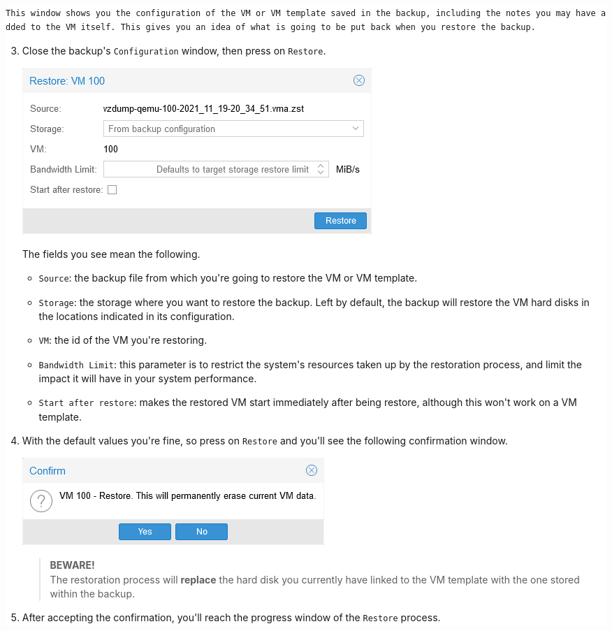 
    This window shows you the configuration of the VM or VM template saved in the backup, including the notes you may have added to the VM itself. This gives you an idea of what is going to be put back when you restore the backup.

3. Close the backup's `Configuration` window, then press on `Restore`.

    ![Restore window of VM backup](images/g023/pve_vm_template_backup_view_bkp_restore_vm.png "Restore window of VM backup")

    The fields you see mean the following.

    - `Source`: the backup file from which you're going to restore the VM or VM template.

    - `Storage`: the storage where you want to restore the backup. Left by default, the backup will restore the VM hard disks in the locations indicated in its configuration.

    - `VM`: the id of the VM you're restoring.

    - `Bandwidth Limit`: this parameter is to restrict the system's resources taken up by the restoration process, and limit the impact it will have in your system performance.

    - `Start after restore`: makes the restored VM start immediately after being restore, although this won't work on a VM template.

4. With the default values you're fine, so press on `Restore` and you'll see the following confirmation window.

    ![Confirmation of backup's restore](images/g023/pve_vm_template_backup_view_bkp_restore_vm_confirmation.png "Confirmation of backup's restore")

    > **BEWARE!**  
    > The restoration process will **replace** the hard disk you currently have linked to the VM template with the one stored within the backup.

5. After accepting the confirmation, you'll reach the progress window of the `Restore` process.
